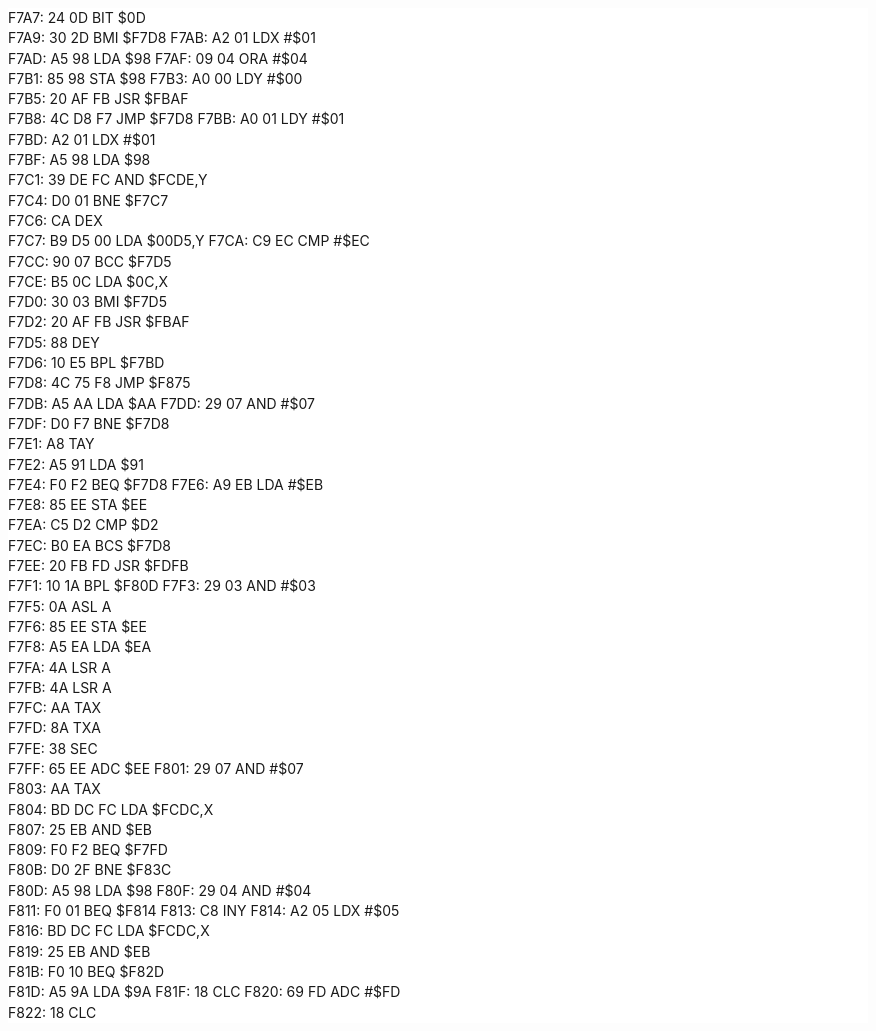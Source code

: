 F7A7: 24 0D          BIT     $0D             
F7A9: 30 2D          BMI     $F7D8           
F7AB: A2 01          LDX     #$01            
F7AD: A5 98          LDA     $98             
F7AF: 09 04          ORA     #$04            
F7B1: 85 98          STA     $98             
F7B3: A0 00          LDY     #$00            
F7B5: 20 AF FB       JSR     $FBAF           
F7B8: 4C D8 F7       JMP     $F7D8           
F7BB: A0 01          LDY     #$01            
F7BD: A2 01          LDX     #$01            
F7BF: A5 98          LDA     $98             
F7C1: 39 DE FC       AND     $FCDE,Y         
F7C4: D0 01          BNE     $F7C7           
F7C6: CA             DEX                     
F7C7: B9 D5 00       LDA     $00D5,Y         
F7CA: C9 EC          CMP     #$EC            
F7CC: 90 07          BCC     $F7D5           
F7CE: B5 0C          LDA     $0C,X           
F7D0: 30 03          BMI     $F7D5           
F7D2: 20 AF FB       JSR     $FBAF           
F7D5: 88             DEY                     
F7D6: 10 E5          BPL     $F7BD           
F7D8: 4C 75 F8       JMP     $F875           
F7DB: A5 AA          LDA     $AA             
F7DD: 29 07          AND     #$07            
F7DF: D0 F7          BNE     $F7D8           
F7E1: A8             TAY                     
F7E2: A5 91          LDA     $91             
F7E4: F0 F2          BEQ     $F7D8           
F7E6: A9 EB          LDA     #$EB            
F7E8: 85 EE          STA     $EE             
F7EA: C5 D2          CMP     $D2             
F7EC: B0 EA          BCS     $F7D8           
F7EE: 20 FB FD       JSR     $FDFB           
F7F1: 10 1A          BPL     $F80D           
F7F3: 29 03          AND     #$03            
F7F5: 0A             ASL     A               
F7F6: 85 EE          STA     $EE             
F7F8: A5 EA          LDA     $EA             
F7FA: 4A             LSR     A               
F7FB: 4A             LSR     A               
F7FC: AA             TAX                     
F7FD: 8A             TXA                     
F7FE: 38             SEC                     
F7FF: 65 EE          ADC     $EE             
F801: 29 07          AND     #$07            
F803: AA             TAX                     
F804: BD DC FC       LDA     $FCDC,X         
F807: 25 EB          AND     $EB             
F809: F0 F2          BEQ     $F7FD           
F80B: D0 2F          BNE     $F83C           
F80D: A5 98          LDA     $98             
F80F: 29 04          AND     #$04            
F811: F0 01          BEQ     $F814           
F813: C8             INY                     
F814: A2 05          LDX     #$05            
F816: BD DC FC       LDA     $FCDC,X         
F819: 25 EB          AND     $EB             
F81B: F0 10          BEQ     $F82D           
F81D: A5 9A          LDA     $9A             
F81F: 18             CLC                     
F820: 69 FD          ADC     #$FD            
F822: 18             CLC                     